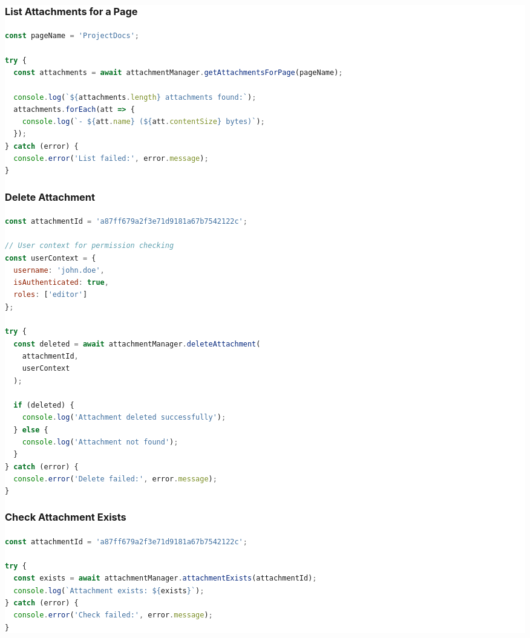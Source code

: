 ### List Attachments for a Page

```javascript
const pageName = 'ProjectDocs';

try {
  const attachments = await attachmentManager.getAttachmentsForPage(pageName);

  console.log(`${attachments.length} attachments found:`);
  attachments.forEach(att => {
    console.log(`- ${att.name} (${att.contentSize} bytes)`);
  });
} catch (error) {
  console.error('List failed:', error.message);
}
```

### Delete Attachment

```javascript
const attachmentId = 'a87ff679a2f3e71d9181a67b7542122c';

// User context for permission checking
const userContext = {
  username: 'john.doe',
  isAuthenticated: true,
  roles: ['editor']
};

try {
  const deleted = await attachmentManager.deleteAttachment(
    attachmentId,
    userContext
  );

  if (deleted) {
    console.log('Attachment deleted successfully');
  } else {
    console.log('Attachment not found');
  }
} catch (error) {
  console.error('Delete failed:', error.message);
}
```

### Check Attachment Exists

```javascript
const attachmentId = 'a87ff679a2f3e71d9181a67b7542122c';

try {
  const exists = await attachmentManager.attachmentExists(attachmentId);
  console.log(`Attachment exists: ${exists}`);
} catch (error) {
  console.error('Check failed:', error.message);
}
```
